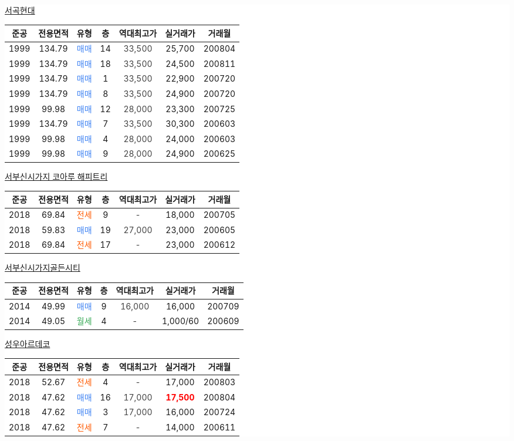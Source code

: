 
[서곡현대](https://search.naver.com/search.naver?query=%EC%A0%84%EB%9D%BC%EB%B6%81%EB%8F%84+%EC%A0%84%EC%A3%BC%EC%8B%9C+%EC%99%84%EC%82%B0%EA%B5%AC+%ED%9A%A8%EC%9E%90%EB%8F%993%EA%B0%80+%EC%84%9C%EA%B3%A1%ED%98%84%EB%8C%80)

|준공|전용면적|유형|층|역대최고가|실거래가|거래월|
|:---:|:---:|:---:|:---:|:---:|:---:|:---:|
|1999|134.79|<span style="color:#4285f3">매매</span>|14|<span style="color:#444444">33,500</span>|25,700|200804|
|1999|134.79|<span style="color:#4285f3">매매</span>|18|<span style="color:#444444">33,500</span>|24,500|200811|
|1999|134.79|<span style="color:#4285f3">매매</span>|1|<span style="color:#444444">33,500</span>|22,900|200720|
|1999|134.79|<span style="color:#4285f3">매매</span>|8|<span style="color:#444444">33,500</span>|24,900|200720|
|1999|99.98|<span style="color:#4285f3">매매</span>|12|<span style="color:#444444">28,000</span>|23,300|200725|
|1999|134.79|<span style="color:#4285f3">매매</span>|7|<span style="color:#444444">33,500</span>|30,300|200603|
|1999|99.98|<span style="color:#4285f3">매매</span>|4|<span style="color:#444444">28,000</span>|24,000|200603|
|1999|99.98|<span style="color:#4285f3">매매</span>|9|<span style="color:#444444">28,000</span>|24,900|200625|

[서부신시가지 코아루 해피트리](https://search.naver.com/search.naver?query=%EC%A0%84%EB%9D%BC%EB%B6%81%EB%8F%84+%EC%A0%84%EC%A3%BC%EC%8B%9C+%EC%99%84%EC%82%B0%EA%B5%AC+%ED%9A%A8%EC%9E%90%EB%8F%993%EA%B0%80+%EC%84%9C%EB%B6%80%EC%8B%A0%EC%8B%9C%EA%B0%80%EC%A7%80+%EC%BD%94%EC%95%84%EB%A3%A8+%ED%95%B4%ED%94%BC%ED%8A%B8%EB%A6%AC)

|준공|전용면적|유형|층|역대최고가|실거래가|거래월|
|:---:|:---:|:---:|:---:|:---:|:---:|:---:|
|2018|69.84|<span style="color:#ff5a00">전세</span>|9|<span style="color:#444444">-</span>|18,000|200705|
|2018|59.83|<span style="color:#4285f3">매매</span>|19|<span style="color:#444444">27,000</span>|23,000|200605|
|2018|69.84|<span style="color:#ff5a00">전세</span>|17|<span style="color:#444444">-</span>|23,000|200612|

[서부신시가지골든시티](https://search.naver.com/search.naver?query=%EC%A0%84%EB%9D%BC%EB%B6%81%EB%8F%84+%EC%A0%84%EC%A3%BC%EC%8B%9C+%EC%99%84%EC%82%B0%EA%B5%AC+%ED%9A%A8%EC%9E%90%EB%8F%993%EA%B0%80+%EC%84%9C%EB%B6%80%EC%8B%A0%EC%8B%9C%EA%B0%80%EC%A7%80%EA%B3%A8%EB%93%A0%EC%8B%9C%ED%8B%B0)

|준공|전용면적|유형|층|역대최고가|실거래가|거래월|
|:---:|:---:|:---:|:---:|:---:|:---:|:---:|
|2014|49.99|<span style="color:#4285f3">매매</span>|9|<span style="color:#444444">16,000</span>|16,000|200709|
|2014|49.05|<span style="color:#34a853">월세</span>|4|<span style="color:#444444">-</span>|1,000/60|200609|

[성우아르데코](https://search.naver.com/search.naver?query=%EC%A0%84%EB%9D%BC%EB%B6%81%EB%8F%84+%EC%A0%84%EC%A3%BC%EC%8B%9C+%EC%99%84%EC%82%B0%EA%B5%AC+%ED%9A%A8%EC%9E%90%EB%8F%993%EA%B0%80+%EC%84%B1%EC%9A%B0%EC%95%84%EB%A5%B4%EB%8D%B0%EC%BD%94)

|준공|전용면적|유형|층|역대최고가|실거래가|거래월|
|:---:|:---:|:---:|:---:|:---:|:---:|:---:|
|2018|52.67|<span style="color:#ff5a00">전세</span>|4|<span style="color:#444444">-</span>|17,000|200803|
|2018|47.62|<span style="color:#4285f3">매매</span>|16|<span style="color:#444444">17,000</span>|<b><span style="color:#ff0000">17,500</span></b>|200804|
|2018|47.62|<span style="color:#4285f3">매매</span>|3|<span style="color:#444444">17,000</span>|16,000|200724|
|2018|47.62|<span style="color:#ff5a00">전세</span>|7|<span style="color:#444444">-</span>|14,000|200611|
